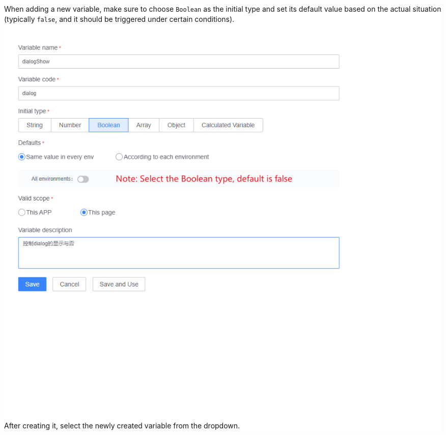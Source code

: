 When adding a new variable, make sure to choose `Boolean` as the initial type and set its default value based on the actual situation (typically `false`, and it should be triggered under certain conditions).

<img src="../../../../images/help/en/interactive-4.png" alt="grid" width="80%" class="help-img">

After creating it, select the newly created variable from the dropdown.
